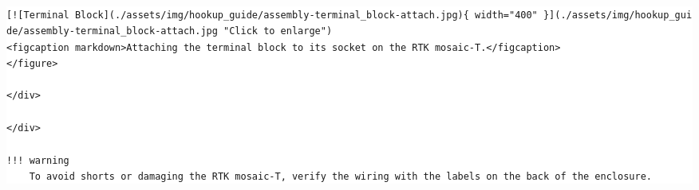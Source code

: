	[![Terminal Block](./assets/img/hookup_guide/assembly-terminal_block-attach.jpg){ width="400" }](./assets/img/hookup_guide/assembly-terminal_block-attach.jpg "Click to enlarge")
	<figcaption markdown>Attaching the terminal block to its socket on the RTK mosaic-T.</figcaption>
	</figure>

	</div>

	</div>

	!!! warning
		To avoid shorts or damaging the RTK mosaic-T, verify the wiring with the labels on the back of the enclosure.



